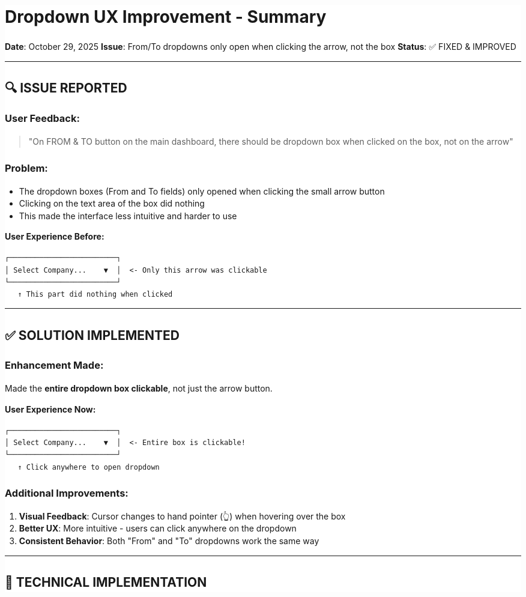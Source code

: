 # Dropdown UX Improvement - Summary

**Date**: October 29, 2025
**Issue**: From/To dropdowns only open when clicking the arrow, not the box
**Status**: ✅ FIXED & IMPROVED

---

## 🔍 **ISSUE REPORTED**

### **User Feedback:**
> "On FROM & TO button on the main dashboard, there should be dropdown box when clicked on the box, not on the arrow"

### **Problem:**
- The dropdown boxes (From and To fields) only opened when clicking the small arrow button
- Clicking on the text area of the box did nothing
- This made the interface less intuitive and harder to use

**User Experience Before:**
```
┌─────────────────────────┐
│ Select Company...    ▼  │  <- Only this arrow was clickable
└─────────────────────────┘
   ↑ This part did nothing when clicked
```

---

## ✅ **SOLUTION IMPLEMENTED**

### **Enhancement Made:**
Made the **entire dropdown box clickable**, not just the arrow button.

**User Experience Now:**
```
┌─────────────────────────┐
│ Select Company...    ▼  │  <- Entire box is clickable!
└─────────────────────────┘
   ↑ Click anywhere to open dropdown
```

### **Additional Improvements:**
1. **Visual Feedback**: Cursor changes to hand pointer (👆) when hovering over the box
2. **Better UX**: More intuitive - users can click anywhere on the dropdown
3. **Consistent Behavior**: Both "From" and "To" dropdowns work the same way

---

## 🔧 **TECHNICAL IMPLEMENTATION**
